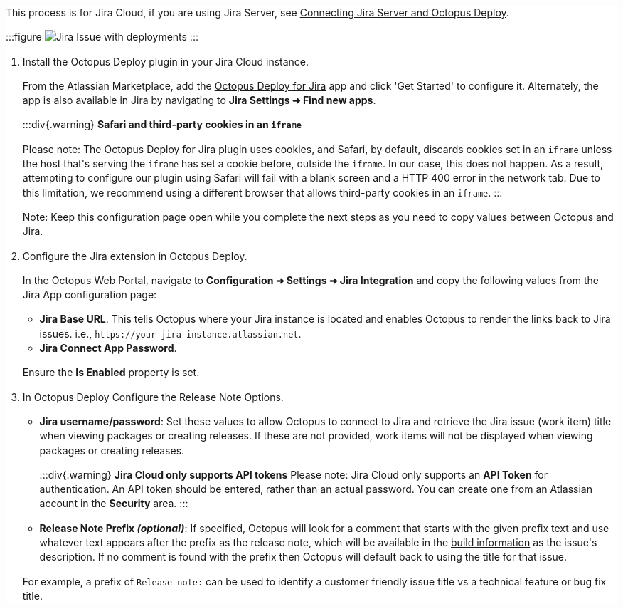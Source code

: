 This process is for Jira Cloud, if you are using Jira Server, see [Connecting Jira Server and Octopus Deploy](#connecting-jira-server-and-octopus).

:::figure
![Jira Issue with deployments](/docs/releases/issue-tracking/images/jira-issue-with-deployments.png)
:::

1. Install the Octopus Deploy plugin in your Jira Cloud instance.

    From the Atlassian Marketplace, add the [Octopus Deploy for Jira](https://marketplace.atlassian.com/apps/1220376/octopus-deploy-for-jira) app and click 'Get Started' to configure it. Alternately, the app is also available in Jira by navigating to **Jira Settings ➜ Find new apps**.

    :::div{.warning}
    **Safari and third-party cookies in an `iframe`**

    Please note: The Octopus Deploy for Jira plugin uses cookies, and Safari, by default, discards cookies set in an `iframe` unless the host that's serving the `iframe` has set a cookie before, outside the `iframe`. In our case, this does not happen. As a result, attempting to configure our plugin using Safari will fail with a blank screen and a HTTP 400 error in the network tab. Due to this limitation, we recommend using a different browser that allows third-party cookies in an `iframe`.
    :::

    Note: Keep this configuration page open while you complete the next steps as you need to copy values between Octopus and Jira.

2. Configure the Jira extension in Octopus Deploy.

    In the Octopus Web Portal, navigate to **Configuration ➜ Settings ➜ Jira Integration** and copy the following values from the Jira App configuration page:

    - **Jira Base URL**. This tells Octopus where your Jira instance is located and enables Octopus to render the links back to Jira issues. i.e., `https://your-jira-instance.atlassian.net`.
    - **Jira Connect App Password**.

    Ensure the **Is Enabled** property is set.

3. In Octopus Deploy Configure the Release Note Options.

    - **Jira username/password**: Set these values to allow Octopus to connect to Jira and retrieve the Jira issue (work item) title when viewing packages or creating releases. If these are not provided, work items will not be displayed when viewing packages or creating releases.

      :::div{.warning}
      **Jira Cloud only supports API tokens**
      Please note: Jira Cloud only supports an **API Token** for authentication. An API token should be entered, rather than an actual password. You can create one from an Atlassian account in the **Security** area.
      :::

    - **Release Note Prefix _(optional)_**: If specified, Octopus will look for a comment that starts with the given prefix text and use whatever text appears after the prefix as the release note, which will be available in the [build information](/docs/packaging-applications/build-servers/build-information) as the issue's description. If no comment is found with the prefix then Octopus will default back to using the title for that issue.

    For example, a prefix of `Release note:` can be used to identify a customer friendly issue title vs a technical feature or bug fix title.
